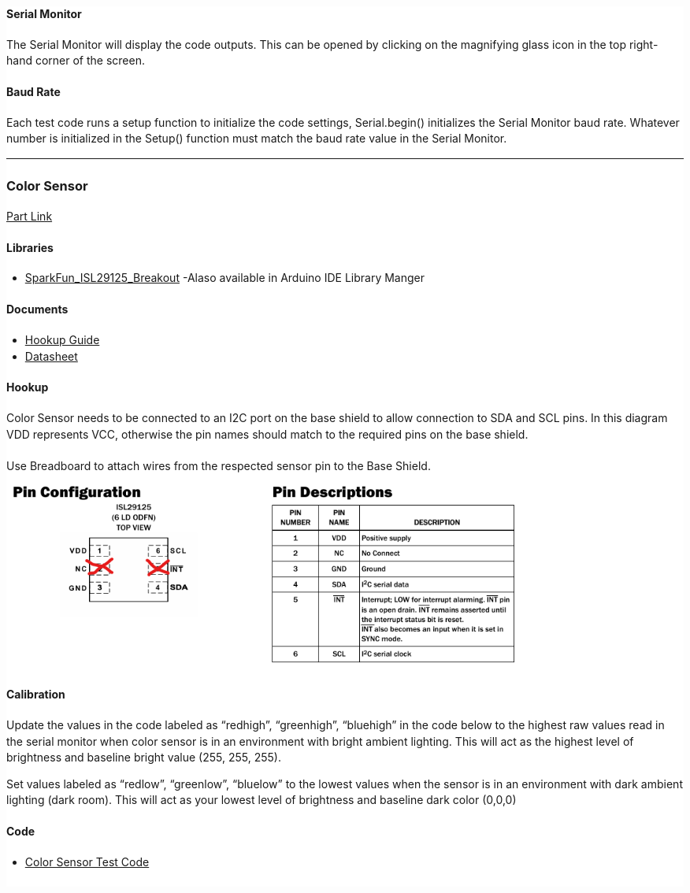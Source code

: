 #### Serial Monitor
The Serial Monitor will display the code outputs. This can be opened by clicking on the magnifying glass icon in the top right-hand corner of the screen. 

#### Baud Rate
Each test code runs a setup function to initialize the code settings, Serial.begin() initializes the Serial Monitor baud rate. Whatever number is initialized in the Setup() function must match the baud rate value in the Serial Monitor.



***
### **Color Sensor**
[Part Link](https://www.digikey.ca/en/products/detail/sparkfun-electronics/SEN-12829/5673756?s=N4IgTCBcDaIIwFYBsAOAtHOB2ADGgcgCIgC6AvkA)
#### Libraries
* [SparkFun_ISL29125_Breakout](https://github.com/sparkfun/ISL29125_Breakout.git) -Alaso available in Arduino IDE Library Manger
#### Documents
* [Hookup Guide](https://mm.digikey.com/Volume0/opasdata/d220001/medias/docus/1208/SIL29125_Sensor_HookupGuide.pdf)
* [Datasheet](https://www.renesas.com/en/document/dst/isl29125-datasheet)
#### Hookup 
Color Sensor needs to be connected to an I2C port on the base shield to allow connection to SDA and SCL pins. In this diagram VDD represents VCC, otherwise the pin names should match to the required pins on the base shield. <br><br>
Use Breadboard to attach wires from the respected sensor pin to the Base Shield. <br>
![Color Sensor Hookup](Images/Color_Sensor_Hookup.png)
#### Calibration
Update the values in the code labeled as “redhigh”, “greenhigh”, “bluehigh” in the code below to the highest raw values read in the serial monitor when color sensor is in an environment with bright ambient lighting. This will act as the highest level of brightness and baseline bright value (255, 255, 255). 

Set values labeled as “redlow”, “greenlow”, “bluelow” to the lowest values when the sensor is in an environment with dark ambient lighting (dark room). This will act as your lowest level of brightness and baseline dark color (0,0,0) 
#### Code
* [Color Sensor Test Code](https://git.uwaterloo.ca/EngineeringIdeasClinic/healthhub/-/blob/master/Dashboard/Arduino%20Code/Sensor%20Test%20Code/ColorSensor_test.ino?ref_type=heads)
<br><br>
